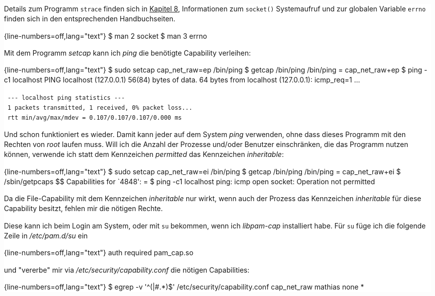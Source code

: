 Details zum Programm `strace` finden sich in
[Kapitel 8](#sec-lokal-werkzeuge-strace), Informationen zum `socket()`
Systemaufruf und zur globalen Variable `errno` finden sich in den
entsprechenden Handbuchseiten.

{line-numbers=off,lang="text"}
    $ man 2 socket
    $ man 3 errno

Mit dem Programm *setcap* kann ich *ping* die benötigte Capability verleihen:

{line-numbers=off,lang="text"}
     $ sudo setcap cap_net_raw=ep /bin/ping
     $ getcap /bin/ping
     /bin/ping = cap_net_raw+ep
     $  ping -c1 localhost
     PING localhost (127.0.0.1) 56(84) bytes of data.
     64 bytes from localhost (127.0.0.1): icmp_req=1 ...

     --- localhost ping statistics ---
     1 packets transmitted, 1 received, 0% packet loss...
     rtt min/avg/max/mdev = 0.107/0.107/0.107/0.000 ms

Und schon funktioniert es wieder.
Damit kann jeder auf dem System *ping* verwenden, ohne dass dieses
Programm mit den Rechten von *root* laufen muss.
Will ich die Anzahl der Prozesse und/oder Benutzer einschränken, die das
Programm nutzen können, verwende ich statt dem Kennzeichen *permitted* das
Kennzeichen *inheritable*:

{line-numbers=off,lang="text"}
     $ sudo setcap cap_net_raw=ei /bin/ping
     $ getcap /bin/ping
     /bin/ping = cap_net_raw+ei
     $ /sbin/getpcaps $$
     Capabilities for `4848': =
     $ ping -c1 localhost
     ping: icmp open socket: Operation not permitted

Da die File-Capability mit dem Kennzeichen *inheritable* nur wirkt, wenn
auch der Prozess das Kennzeichen *inheritable* für
diese Capability besitzt, fehlen mir die nötigen Rechte.

Diese kann ich beim Login am System, oder mit `su`
bekommen, wenn ich *libpam-cap* installiert habe.
Für `su` füge ich die folgende Zeile in */etc/pam.d/su* ein

{line-numbers=off,lang="text"}
    auth        required    pam_cap.so

und "vererbe" mir via */etc/security/capability.conf* die nötigen
Capabilities:

{line-numbers=off,lang="text"}
    $ egrep -v '^(|#.*)$' /etc/security/capability.conf 
    cap_net_raw mathias
    none  *
